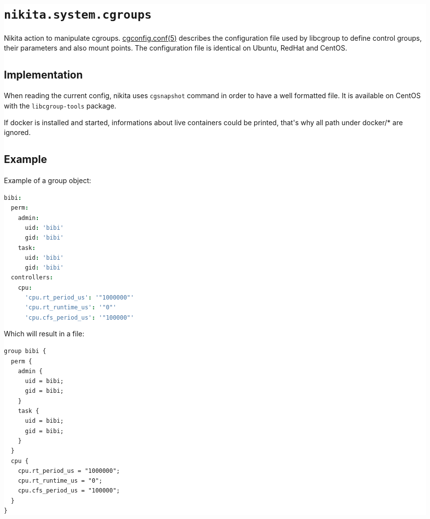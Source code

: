 
# `nikita.system.cgroups`

Nikita action to manipulate cgroups. [cgconfig.conf(5)] describes the 
configuration file used by libcgroup to define control groups, their parameters 
and also mount points. The configuration file is identical on Ubuntu, RedHat 
and CentOS.

## Implementation

When reading the current config, nikita uses `cgsnapshot` command in order to
have a well formatted file. It is available on CentOS with the `libcgroup-tools`
package.

If docker is installed and started, informations about live containers could be
printed, that's why all path under  docker/* are ignored.

## Example

Example of a group object:

```cson
bibi:
  perm:
    admin:
      uid: 'bibi'
      gid: 'bibi'
    task:
      uid: 'bibi'
      gid: 'bibi'
  controllers:
    cpu:
      'cpu.rt_period_us': '"1000000"'
      'cpu.rt_runtime_us': '"0"'
      'cpu.cfs_period_us': '"100000"'
```

Which will result in a file:

```text
group bibi {
  perm {
    admin {
      uid = bibi;
      gid = bibi;
    }
    task {
      uid = bibi;
      gid = bibi;
    }
  }
  cpu {
    cpu.rt_period_us = "1000000";
    cpu.rt_runtime_us = "0";
    cpu.cfs_period_us = "100000";
  }
}
```


[cgconfig.conf(5)]: https://linux.die.net/man/5/cgconfig.conf